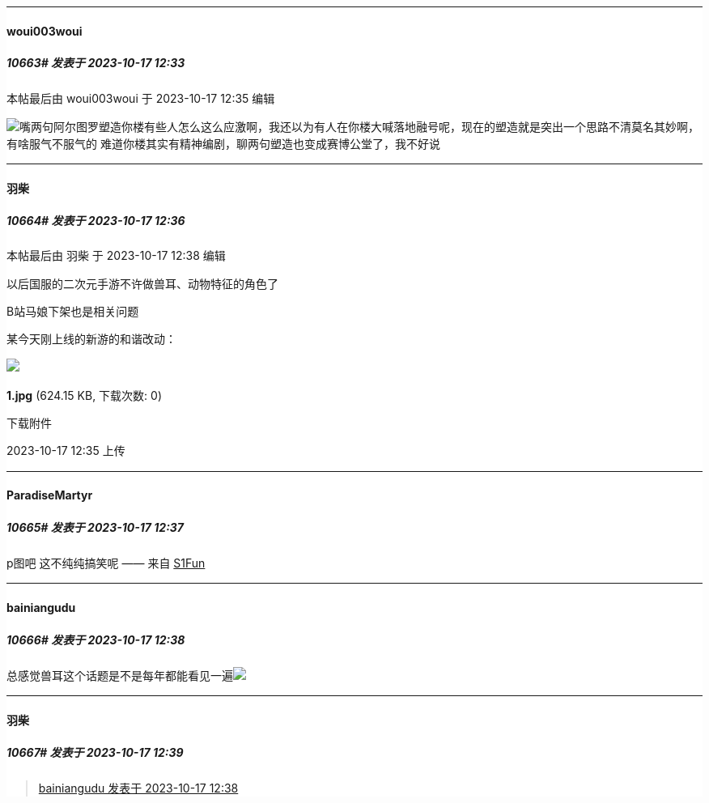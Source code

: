 
*****

####  woui003woui  
##### 10663#       发表于 2023-10-17 12:33

 本帖最后由 woui003woui 于 2023-10-17 12:35 编辑 

<img src="https://static.saraba1st.com/image/smiley/face2017/067.png" referrerpolicy="no-referrer">嘴两句阿尔图罗塑造你楼有些人怎么这么应激啊，我还以为有人在你楼大喊落地融号呢，现在的塑造就是突出一个思路不清莫名其妙啊，有啥服气不服气的
难道你楼其实有精神编剧，聊两句塑造也变成赛博公堂了，我不好说

*****

####  羽柴  
##### 10664#       发表于 2023-10-17 12:36

 本帖最后由 羽柴 于 2023-10-17 12:38 编辑 

以后国服的二次元手游不许做兽耳、动物特征的角色了

B站马娘下架也是相关问题

某今天刚上线的新游的和谐改动：

<img src="https://img.saraba1st.com/forum/202310/17/123513nxzn781pjmmzcm5c.jpg" referrerpolicy="no-referrer">

<strong>1.jpg</strong> (624.15 KB, 下载次数: 0)

下载附件

2023-10-17 12:35 上传

*****

####  ParadiseMartyr  
##### 10665#       发表于 2023-10-17 12:37

p图吧
这不纯纯搞笑呢
—— 来自 [S1Fun](https://s1fun.koalcat.com)

*****

####  bainiangudu  
##### 10666#       发表于 2023-10-17 12:38

总感觉兽耳这个话题是不是每年都能看见一遍<img src="https://static.saraba1st.com/image/smiley/face2017/067.png" referrerpolicy="no-referrer">

*****

####  羽柴  
##### 10667#       发表于 2023-10-17 12:39

<blockquote><a href="httphttps://bbs.saraba1st.com/2b/forum.php?mod=redirect&amp;goto=findpost&amp;pid=62740971&amp;ptid=2143447" target="_blank">bainiangudu 发表于 2023-10-17 12:38</a>
